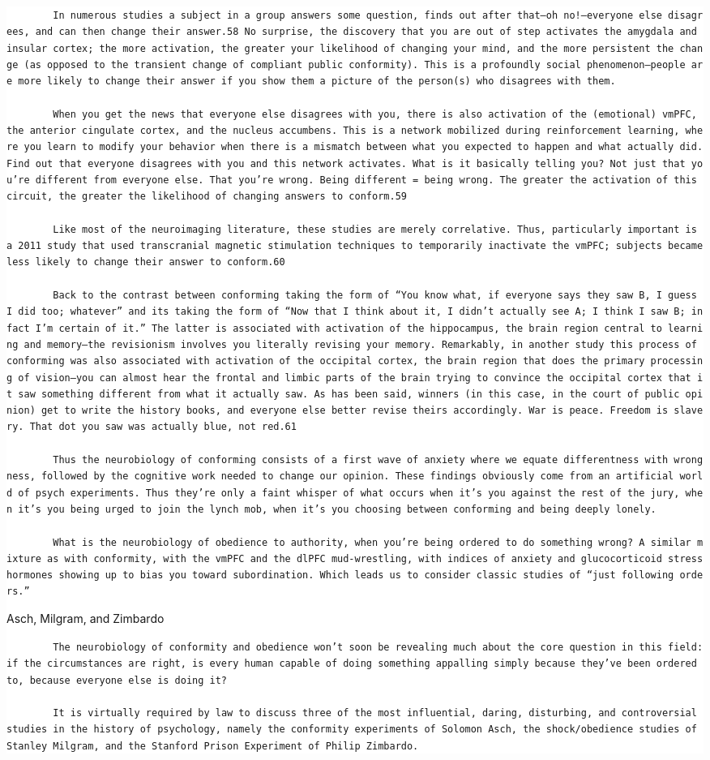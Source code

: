 			In numerous studies a subject in a group answers some question, finds out after that—oh no!—everyone else disagrees, and can then change their answer.58 No surprise, the discovery that you are out of step activates the amygdala and insular cortex; the more activation, the greater your likelihood of changing your mind, and the more persistent the change (as opposed to the transient change of compliant public conformity). This is a profoundly social phenomenon—people are more likely to change their answer if you show them a picture of the person(s) who disagrees with them.

			When you get the news that everyone else disagrees with you, there is also activation of the (emotional) vmPFC, the anterior cingulate cortex, and the nucleus accumbens. This is a network mobilized during reinforcement learning, where you learn to modify your behavior when there is a mismatch between what you expected to happen and what actually did. Find out that everyone disagrees with you and this network activates. What is it basically telling you? Not just that you’re different from everyone else. That you’re wrong. Being different = being wrong. The greater the activation of this circuit, the greater the likelihood of changing answers to conform.59

			Like most of the neuroimaging literature, these studies are merely correlative. Thus, particularly important is a 2011 study that used transcranial magnetic stimulation techniques to temporarily inactivate the vmPFC; subjects became less likely to change their answer to conform.60

			Back to the contrast between conforming taking the form of “You know what, if everyone says they saw B, I guess I did too; whatever” and its taking the form of “Now that I think about it, I didn’t actually see A; I think I saw B; in fact I’m certain of it.” The latter is associated with activation of the hippocampus, the brain region central to learning and memory—the revisionism involves you literally revising your memory. Remarkably, in another study this process of conforming was also associated with activation of the occipital cortex, the brain region that does the primary processing of vision—you can almost hear the frontal and limbic parts of the brain trying to convince the occipital cortex that it saw something different from what it actually saw. As has been said, winners (in this case, in the court of public opinion) get to write the history books, and everyone else better revise theirs accordingly. War is peace. Freedom is slavery. That dot you saw was actually blue, not red.61

			Thus the neurobiology of conforming consists of a first wave of anxiety where we equate differentness with wrongness, followed by the cognitive work needed to change our opinion. These findings obviously come from an artificial world of psych experiments. Thus they’re only a faint whisper of what occurs when it’s you against the rest of the jury, when it’s you being urged to join the lynch mob, when it’s you choosing between conforming and being deeply lonely.

			What is the neurobiology of obedience to authority, when you’re being ordered to do something wrong? A similar mixture as with conformity, with the vmPFC and the dlPFC mud-wrestling, with indices of anxiety and glucocorticoid stress hormones showing up to bias you toward subordination. Which leads us to consider classic studies of “just following orders.”





Asch, Milgram, and Zimbardo


			The neurobiology of conformity and obedience won’t soon be revealing much about the core question in this field: if the circumstances are right, is every human capable of doing something appalling simply because they’ve been ordered to, because everyone else is doing it?

			It is virtually required by law to discuss three of the most influential, daring, disturbing, and controversial studies in the history of psychology, namely the conformity experiments of Solomon Asch, the shock/obedience studies of Stanley Milgram, and the Stanford Prison Experiment of Philip Zimbardo.
